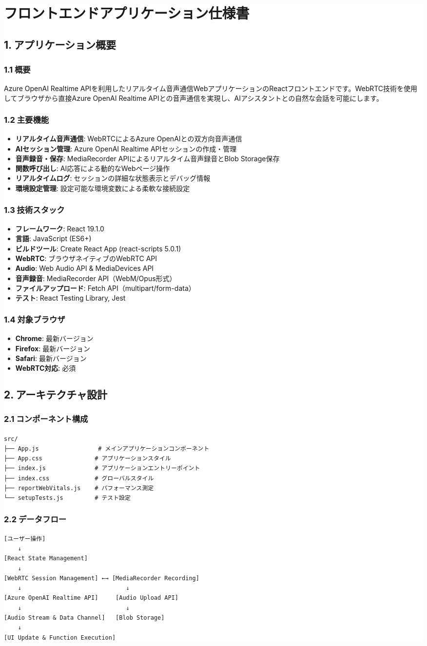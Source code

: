 # フロントエンドアプリケーション仕様書

## 1. アプリケーション概要

### 1.1 概要
Azure OpenAI Realtime APIを利用したリアルタイム音声通信WebアプリケーションのReactフロントエンドです。WebRTC技術を使用してブラウザから直接Azure OpenAI Realtime APIとの音声通信を実現し、AIアシスタントとの自然な会話を可能にします。

### 1.2 主要機能
- **リアルタイム音声通信**: WebRTCによるAzure OpenAIとの双方向音声通信
- **AIセッション管理**: Azure OpenAI Realtime APIセッションの作成・管理
- **音声録音・保存**: MediaRecorder APIによるリアルタイム音声録音とBlob Storage保存
- **関数呼び出し**: AI応答による動的なWebページ操作
- **リアルタイムログ**: セッションの詳細な状態表示とデバッグ情報
- **環境設定管理**: 設定可能な環境変数による柔軟な接続設定

### 1.3 技術スタック
- **フレームワーク**: React 19.1.0
- **言語**: JavaScript (ES6+)
- **ビルドツール**: Create React App (react-scripts 5.0.1)
- **WebRTC**: ブラウザネイティブのWebRTC API
- **Audio**: Web Audio API & MediaDevices API
- **音声録音**: MediaRecorder API（WebM/Opus形式）
- **ファイルアップロード**: Fetch API（multipart/form-data）
- **テスト**: React Testing Library, Jest

### 1.4 対象ブラウザ
- **Chrome**: 最新バージョン
- **Firefox**: 最新バージョン
- **Safari**: 最新バージョン
- **WebRTC対応**: 必須

## 2. アーキテクチャ設計

### 2.1 コンポーネント構成
```
src/
├── App.js                 # メインアプリケーションコンポーネント
├── App.css               # アプリケーションスタイル
├── index.js              # アプリケーションエントリーポイント
├── index.css             # グローバルスタイル
├── reportWebVitals.js    # パフォーマンス測定
└── setupTests.js         # テスト設定
```

### 2.2 データフロー
```
[ユーザー操作] 
    ↓
[React State Management] 
    ↓
[WebRTC Session Management] ←→ [MediaRecorder Recording]
    ↓                              ↓
[Azure OpenAI Realtime API]     [Audio Upload API]
    ↓                              ↓
[Audio Stream & Data Channel]   [Blob Storage]
    ↓
[UI Update & Function Execution]
```
